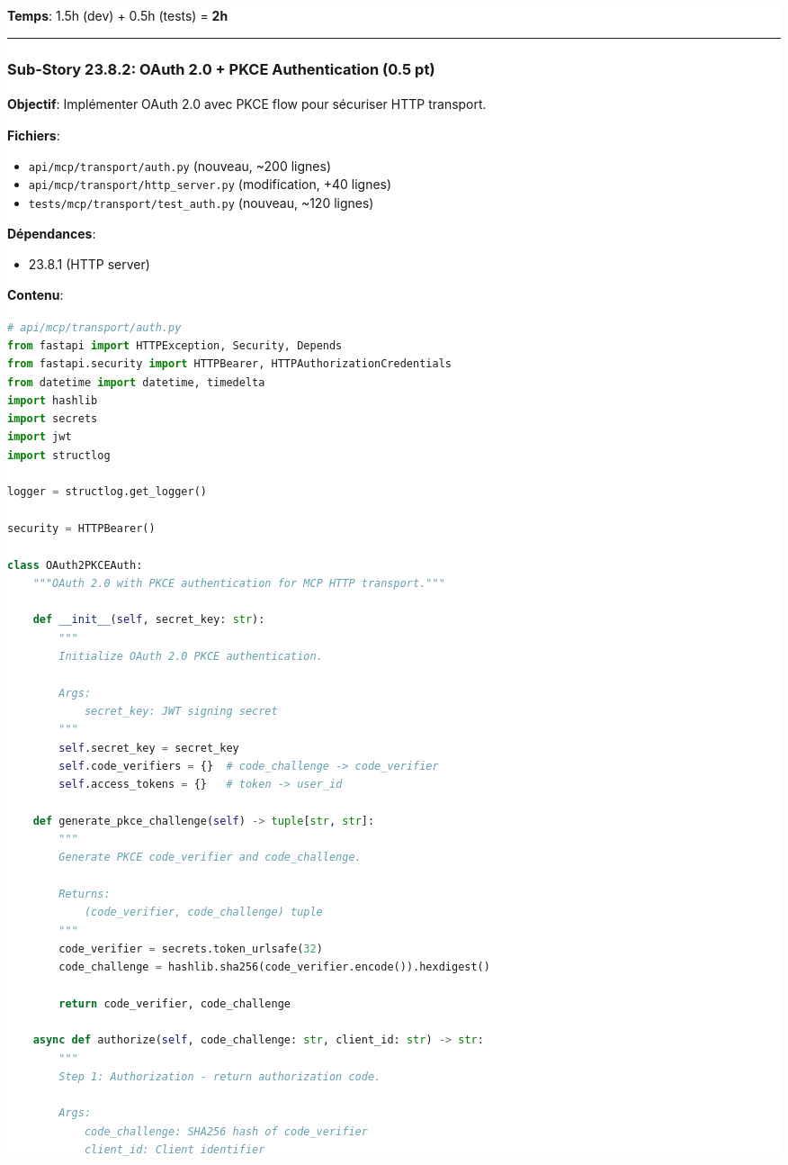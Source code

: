 **Temps**: 1.5h (dev) + 0.5h (tests) = **2h**

---

### Sub-Story 23.8.2: OAuth 2.0 + PKCE Authentication (0.5 pt)

**Objectif**: Implémenter OAuth 2.0 avec PKCE flow pour sécuriser HTTP transport.

**Fichiers**:
- `api/mcp/transport/auth.py` (nouveau, ~200 lignes)
- `api/mcp/transport/http_server.py` (modification, +40 lignes)
- `tests/mcp/transport/test_auth.py` (nouveau, ~120 lignes)

**Dépendances**:
- 23.8.1 (HTTP server)

**Contenu**:

```python
# api/mcp/transport/auth.py
from fastapi import HTTPException, Security, Depends
from fastapi.security import HTTPBearer, HTTPAuthorizationCredentials
from datetime import datetime, timedelta
import hashlib
import secrets
import jwt
import structlog

logger = structlog.get_logger()

security = HTTPBearer()

class OAuth2PKCEAuth:
    """OAuth 2.0 with PKCE authentication for MCP HTTP transport."""

    def __init__(self, secret_key: str):
        """
        Initialize OAuth 2.0 PKCE authentication.

        Args:
            secret_key: JWT signing secret
        """
        self.secret_key = secret_key
        self.code_verifiers = {}  # code_challenge -> code_verifier
        self.access_tokens = {}   # token -> user_id

    def generate_pkce_challenge(self) -> tuple[str, str]:
        """
        Generate PKCE code_verifier and code_challenge.

        Returns:
            (code_verifier, code_challenge) tuple
        """
        code_verifier = secrets.token_urlsafe(32)
        code_challenge = hashlib.sha256(code_verifier.encode()).hexdigest()

        return code_verifier, code_challenge

    async def authorize(self, code_challenge: str, client_id: str) -> str:
        """
        Step 1: Authorization - return authorization code.

        Args:
            code_challenge: SHA256 hash of code_verifier
            client_id: Client identifier
```